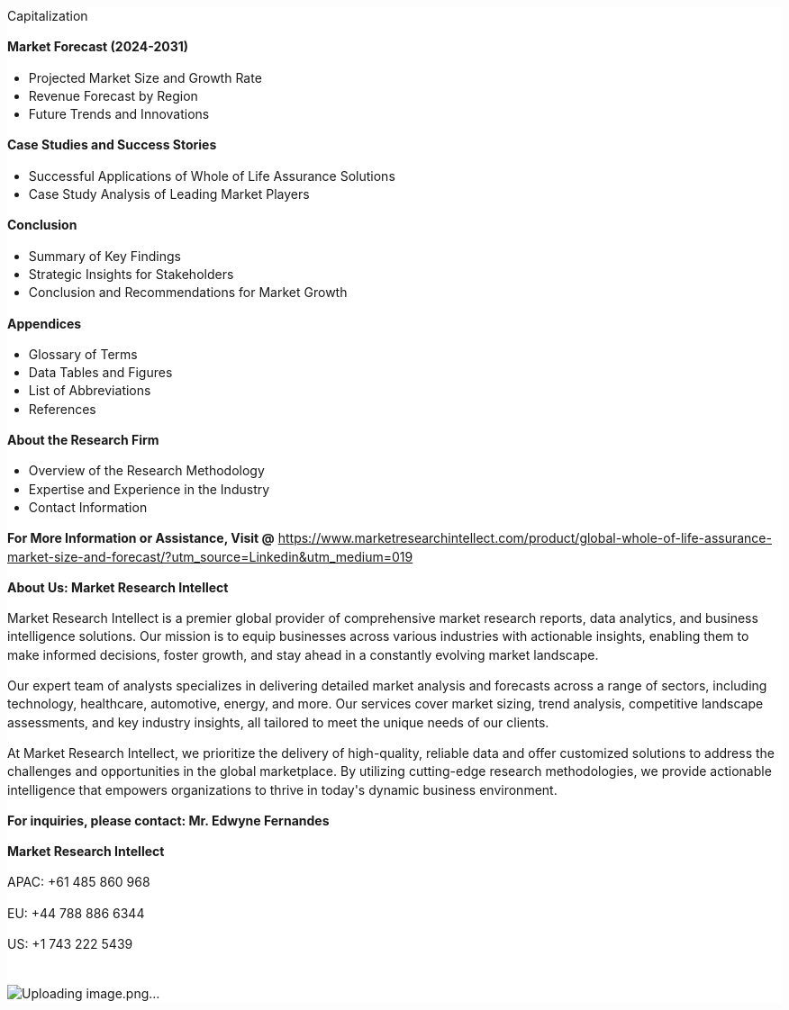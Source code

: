 Capitalization</li></ul><p><strong>Market Forecast (2024-2031)</strong></p><ul><li>Projected Market Size and Growth Rate</li><li>Revenue Forecast by Region</li><li>Future Trends and Innovations</li></ul><p><strong>Case Studies and Success Stories</strong></p><ul><li>Successful Applications of Whole of Life Assurance Solutions</li><li>Case Study Analysis of Leading Market Players</li></ul><p><strong>Conclusion</strong></p><ul><li>Summary of Key Findings</li><li>Strategic Insights for Stakeholders</li><li>Conclusion and Recommendations for Market Growth</li></ul><p><strong>Appendices</strong></p><ul><li>Glossary of Terms</li><li>Data Tables and Figures</li><li>List of Abbreviations</li><li>References</li></ul><p><strong>About the Research Firm</strong></p><ul><li>Overview of the Research Methodology</li><li>Expertise and Experience in the Industry</li><li>Contact Information</li></ul></div><div class="article-main__content" data-test-id="publishing-text-block"><p><span class="font-[700]"><strong>For More Information or Assistance, Visit @</strong>&nbsp;<a href="https://www.marketresearchintellect.com/product/global-whole-of-life-assurance-market-size-and-forecast/?utm_source=Linkedin&utm_medium=019">https://www.marketresearchintellect.com/product/global-whole-of-life-assurance-market-size-and-forecast/?utm_source=Linkedin&utm_medium=019</a></span></p><p><strong>About Us: Market Research Intellect</strong></p><p>Market Research Intellect is a premier global provider of comprehensive market research reports, data analytics, and business intelligence solutions. Our mission is to equip businesses across various industries with actionable insights, enabling them to make informed decisions, foster growth, and stay ahead in a constantly evolving market landscape.</p><p>Our expert team of analysts specializes in delivering detailed market analysis and forecasts across a range of sectors, including technology, healthcare, automotive, energy, and more. Our services cover market sizing, trend analysis, competitive landscape assessments, and key industry insights, all tailored to meet the unique needs of our clients.</p><p>At Market Research Intellect, we prioritize the delivery of high-quality, reliable data and offer customized solutions to address the challenges and opportunities in the global marketplace. By utilizing cutting-edge research methodologies, we provide actionable intelligence that empowers organizations to thrive in today's dynamic business environment.</p><p><strong>For inquiries, please contact: Mr. Edwyne Fernandes</strong></p><p><strong>Market Research Intellect</strong></p><p>APAC: +61 485 860 968</p><p>EU: +44 788 886 6344</p><p>US: +1 743 222 5439</p></div><div class="article-main__content" data-test-id="publishing-text-block">&nbsp;</div>
![Uploading image.png…]()
